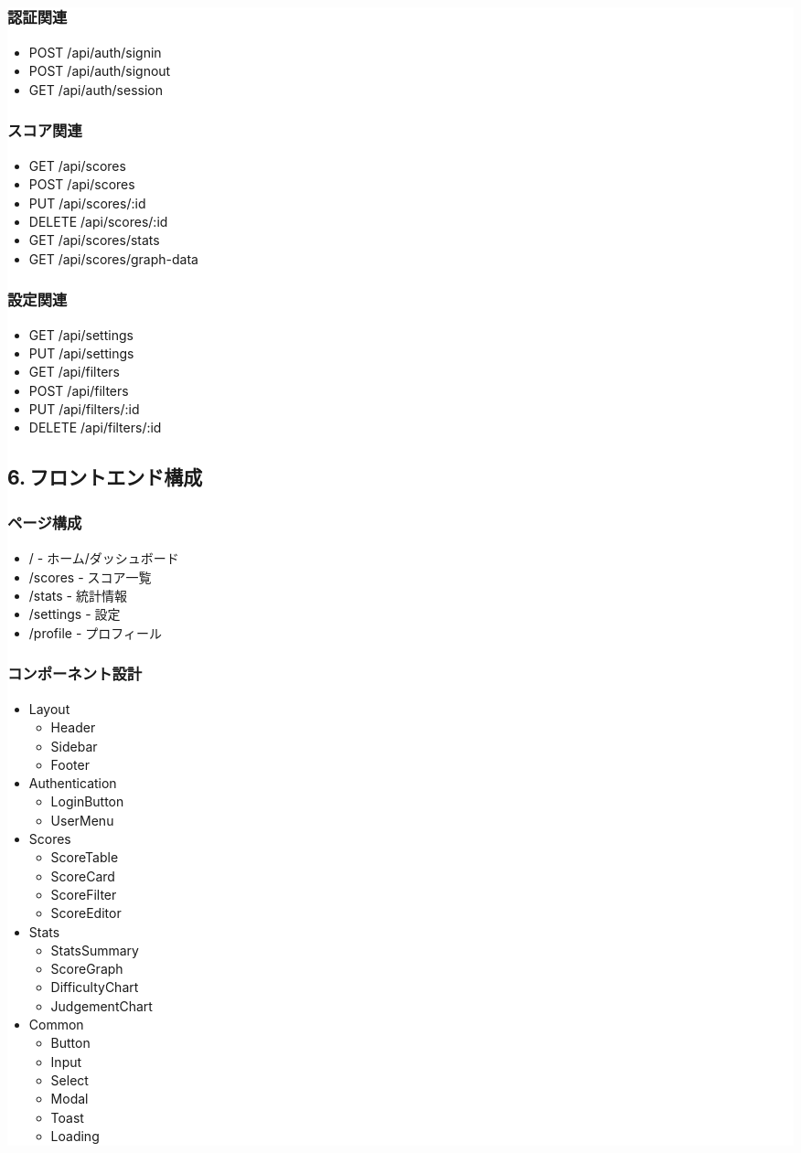 ### 認証関連
- POST /api/auth/signin
- POST /api/auth/signout
- GET /api/auth/session

### スコア関連
- GET /api/scores
- POST /api/scores
- PUT /api/scores/:id
- DELETE /api/scores/:id
- GET /api/scores/stats
- GET /api/scores/graph-data

### 設定関連
- GET /api/settings
- PUT /api/settings
- GET /api/filters
- POST /api/filters
- PUT /api/filters/:id
- DELETE /api/filters/:id

## 6. フロントエンド構成

### ページ構成
- / - ホーム/ダッシュボード
- /scores - スコア一覧
- /stats - 統計情報
- /settings - 設定
- /profile - プロフィール

### コンポーネント設計
- Layout
  - Header
  - Sidebar
  - Footer
- Authentication
  - LoginButton
  - UserMenu
- Scores
  - ScoreTable
  - ScoreCard
  - ScoreFilter
  - ScoreEditor
- Stats
  - StatsSummary
  - ScoreGraph
  - DifficultyChart
  - JudgementChart
- Common
  - Button
  - Input
  - Select
  - Modal
  - Toast
  - Loading
